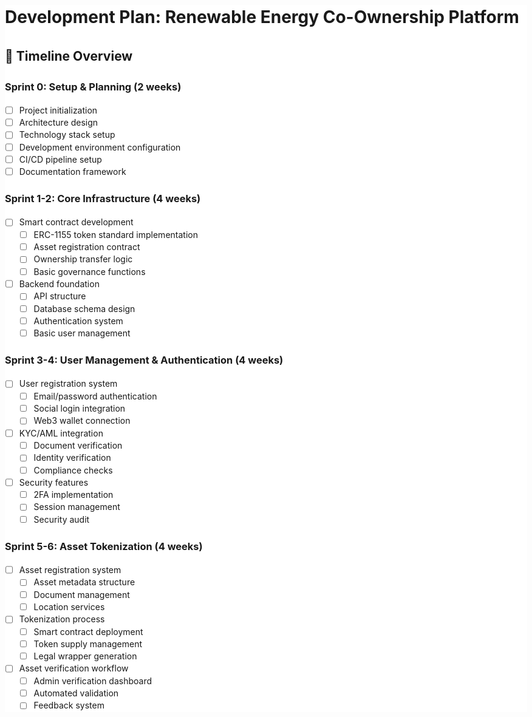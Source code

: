 # Development Plan: Renewable Energy Co-Ownership Platform

## 📅 Timeline Overview

### Sprint 0: Setup & Planning (2 weeks)
- [ ] Project initialization
- [ ] Architecture design
- [ ] Technology stack setup
- [ ] Development environment configuration
- [ ] CI/CD pipeline setup
- [ ] Documentation framework

### Sprint 1-2: Core Infrastructure (4 weeks)
- [ ] Smart contract development
  - [ ] ERC-1155 token standard implementation
  - [ ] Asset registration contract
  - [ ] Ownership transfer logic
  - [ ] Basic governance functions
- [ ] Backend foundation
  - [ ] API structure
  - [ ] Database schema design
  - [ ] Authentication system
  - [ ] Basic user management

### Sprint 3-4: User Management & Authentication (4 weeks)
- [ ] User registration system
  - [ ] Email/password authentication
  - [ ] Social login integration
  - [ ] Web3 wallet connection
- [ ] KYC/AML integration
  - [ ] Document verification
  - [ ] Identity verification
  - [ ] Compliance checks
- [ ] Security features
  - [ ] 2FA implementation
  - [ ] Session management
  - [ ] Security audit

### Sprint 5-6: Asset Tokenization (4 weeks)
- [ ] Asset registration system
  - [ ] Asset metadata structure
  - [ ] Document management
  - [ ] Location services
- [ ] Tokenization process
  - [ ] Smart contract deployment
  - [ ] Token supply management
  - [ ] Legal wrapper generation
- [ ] Asset verification workflow
  - [ ] Admin verification dashboard
  - [ ] Automated validation
  - [ ] Feedback system
